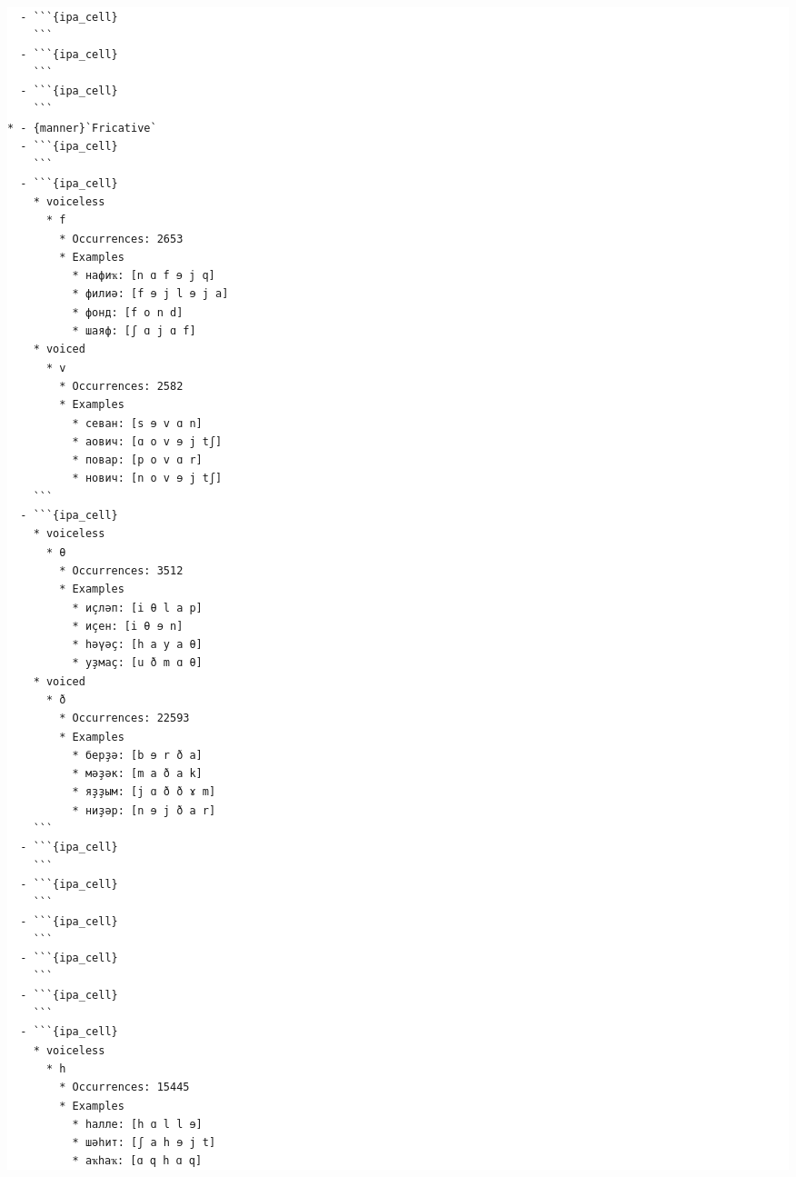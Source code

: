 ``````{list-table}
  - ```{ipa_cell}
    ```
  - ```{ipa_cell}
    ```
  - ```{ipa_cell}
    ```
* - {manner}`Fricative`
  - ```{ipa_cell}
    ```
  - ```{ipa_cell}
    * voiceless
      * f
        * Occurrences: 2653
        * Examples
          * нафиҡ: [n ɑ f ɘ j q]
          * филиә: [f ɘ j l ɘ j a]
          * фонд: [f o n d]
          * шаяф: [ʃ ɑ j ɑ f]
    * voiced
      * v
        * Occurrences: 2582
        * Examples
          * севан: [s ɘ v ɑ n]
          * аович: [ɑ o v ɘ j tʃ]
          * повар: [p o v ɑ r]
          * нович: [n o v ɘ j tʃ]
    ```
  - ```{ipa_cell}
    * voiceless
      * θ
        * Occurrences: 3512
        * Examples
          * иҫләп: [i θ l a p]
          * иҫен: [i θ ɘ n]
          * һәүәҫ: [h a y a θ]
          * уҙмаҫ: [u ð m ɑ θ]
    * voiced
      * ð
        * Occurrences: 22593
        * Examples
          * берҙә: [b ɘ r ð a]
          * мәҙәк: [m a ð a k]
          * яҙҙым: [j ɑ ð ð ɤ m]
          * ниҙәр: [n ɘ j ð a r]
    ```
  - ```{ipa_cell}
    ```
  - ```{ipa_cell}
    ```
  - ```{ipa_cell}
    ```
  - ```{ipa_cell}
    ```
  - ```{ipa_cell}
    ```
  - ```{ipa_cell}
    * voiceless
      * h
        * Occurrences: 15445
        * Examples
          * һалле: [h ɑ l l ɘ]
          * шәһит: [ʃ a h ɘ j t]
          * аҡһаҡ: [ɑ q h ɑ q]
``````